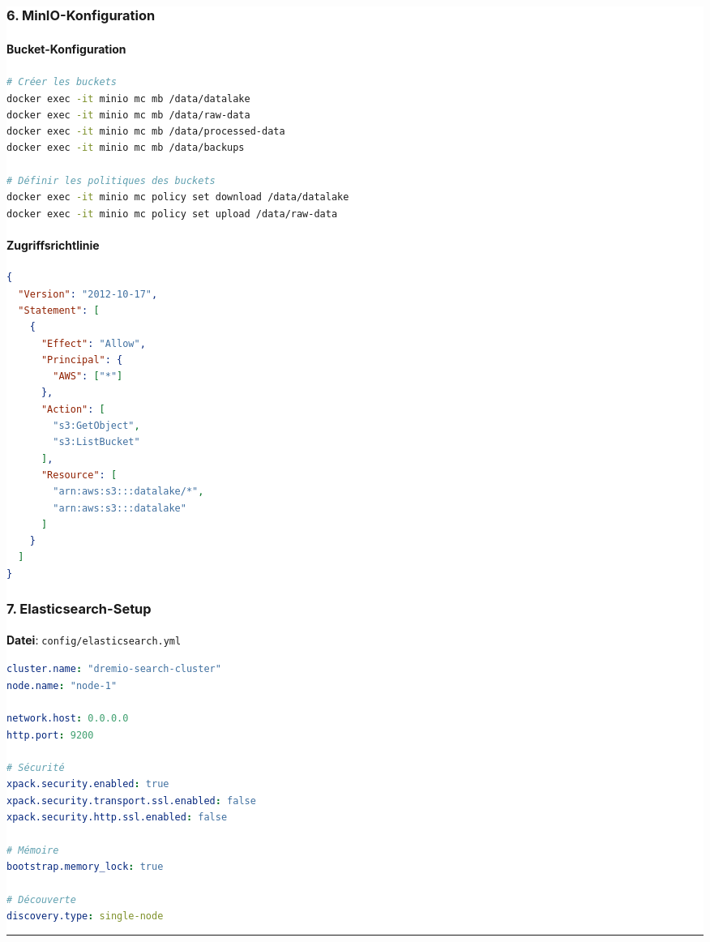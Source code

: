 ```python
```

### 6. MinIO-Konfiguration

#### Bucket-Konfiguration

```bash
# Créer les buckets
docker exec -it minio mc mb /data/datalake
docker exec -it minio mc mb /data/raw-data
docker exec -it minio mc mb /data/processed-data
docker exec -it minio mc mb /data/backups

# Définir les politiques des buckets
docker exec -it minio mc policy set download /data/datalake
docker exec -it minio mc policy set upload /data/raw-data
```

#### Zugriffsrichtlinie

```json
{
  "Version": "2012-10-17",
  "Statement": [
    {
      "Effect": "Allow",
      "Principal": {
        "AWS": ["*"]
      },
      "Action": [
        "s3:GetObject",
        "s3:ListBucket"
      ],
      "Resource": [
        "arn:aws:s3:::datalake/*",
        "arn:aws:s3:::datalake"
      ]
    }
  ]
}
```

### 7. Elasticsearch-Setup

**Datei**: `config/elasticsearch.yml`

```yaml
cluster.name: "dremio-search-cluster"
node.name: "node-1"

network.host: 0.0.0.0
http.port: 9200

# Sécurité
xpack.security.enabled: true
xpack.security.transport.ssl.enabled: false
xpack.security.http.ssl.enabled: false

# Mémoire
bootstrap.memory_lock: true

# Découverte
discovery.type: single-node
```

---